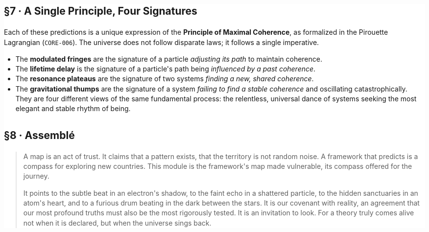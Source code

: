 ## §7 · A Single Principle, Four Signatures

Each of these predictions is a unique expression of the **Principle of Maximal Coherence**, as formalized in the Pirouette Lagrangian (`CORE-006`). The universe does not follow disparate laws; it follows a single imperative.
*   The **modulated fringes** are the signature of a particle *adjusting its path* to maintain coherence.
*   The **lifetime delay** is the signature of a particle's path being *influenced by a past coherence*.
*   The **resonance plateaus** are the signature of two systems *finding a new, shared coherence*.
*   The **gravitational thumps** are the signature of a system *failing to find a stable coherence* and oscillating catastrophically.
They are four different views of the same fundamental process: the relentless, universal dance of systems seeking the most elegant and stable rhythm of being.

## §8 · Assemblé

> A map is an act of trust. It claims that a pattern exists, that the territory is not random noise. A framework that predicts is a compass for exploring new countries. This module is the framework's map made vulnerable, its compass offered for the journey.
>
> It points to the subtle beat in an electron's shadow, to the faint echo in a shattered particle, to the hidden sanctuaries in an atom's heart, and to a furious drum beating in the dark between the stars. It is our covenant with reality, an agreement that our most profound truths must also be the most rigorously tested. It is an invitation to look. For a theory truly comes alive not when it is declared, but when the universe sings back.